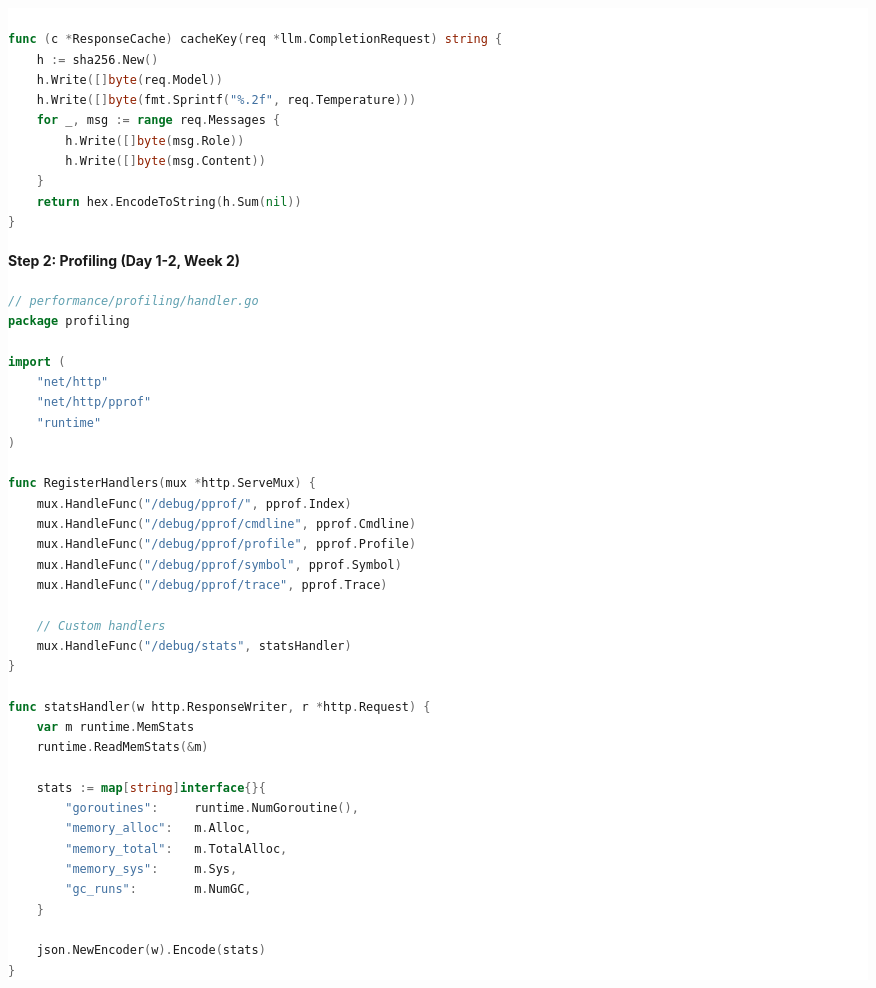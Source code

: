 ```go

func (c *ResponseCache) cacheKey(req *llm.CompletionRequest) string {
    h := sha256.New()
    h.Write([]byte(req.Model))
    h.Write([]byte(fmt.Sprintf("%.2f", req.Temperature)))
    for _, msg := range req.Messages {
        h.Write([]byte(msg.Role))
        h.Write([]byte(msg.Content))
    }
    return hex.EncodeToString(h.Sum(nil))
}
```

#### Step 2: Profiling (Day 1-2, Week 2)

```go
// performance/profiling/handler.go
package profiling

import (
    "net/http"
    "net/http/pprof"
    "runtime"
)

func RegisterHandlers(mux *http.ServeMux) {
    mux.HandleFunc("/debug/pprof/", pprof.Index)
    mux.HandleFunc("/debug/pprof/cmdline", pprof.Cmdline)
    mux.HandleFunc("/debug/pprof/profile", pprof.Profile)
    mux.HandleFunc("/debug/pprof/symbol", pprof.Symbol)
    mux.HandleFunc("/debug/pprof/trace", pprof.Trace)

    // Custom handlers
    mux.HandleFunc("/debug/stats", statsHandler)
}

func statsHandler(w http.ResponseWriter, r *http.Request) {
    var m runtime.MemStats
    runtime.ReadMemStats(&m)

    stats := map[string]interface{}{
        "goroutines":     runtime.NumGoroutine(),
        "memory_alloc":   m.Alloc,
        "memory_total":   m.TotalAlloc,
        "memory_sys":     m.Sys,
        "gc_runs":        m.NumGC,
    }

    json.NewEncoder(w).Encode(stats)
}
```
